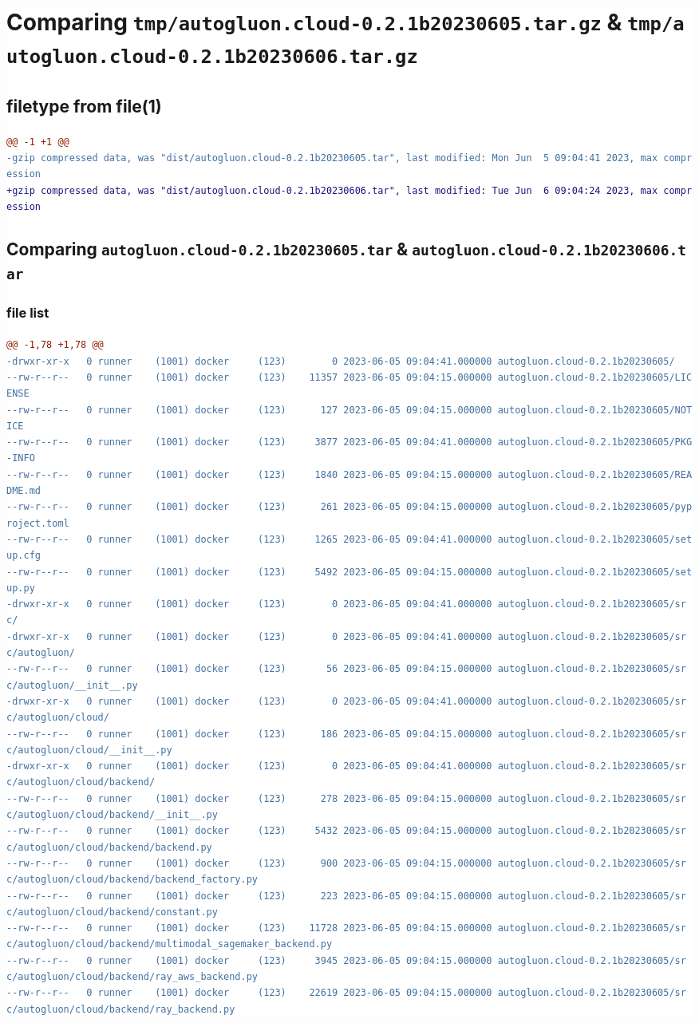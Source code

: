 # Comparing `tmp/autogluon.cloud-0.2.1b20230605.tar.gz` & `tmp/autogluon.cloud-0.2.1b20230606.tar.gz`

## filetype from file(1)

```diff
@@ -1 +1 @@
-gzip compressed data, was "dist/autogluon.cloud-0.2.1b20230605.tar", last modified: Mon Jun  5 09:04:41 2023, max compression
+gzip compressed data, was "dist/autogluon.cloud-0.2.1b20230606.tar", last modified: Tue Jun  6 09:04:24 2023, max compression
```

## Comparing `autogluon.cloud-0.2.1b20230605.tar` & `autogluon.cloud-0.2.1b20230606.tar`

### file list

```diff
@@ -1,78 +1,78 @@
-drwxr-xr-x   0 runner    (1001) docker     (123)        0 2023-06-05 09:04:41.000000 autogluon.cloud-0.2.1b20230605/
--rw-r--r--   0 runner    (1001) docker     (123)    11357 2023-06-05 09:04:15.000000 autogluon.cloud-0.2.1b20230605/LICENSE
--rw-r--r--   0 runner    (1001) docker     (123)      127 2023-06-05 09:04:15.000000 autogluon.cloud-0.2.1b20230605/NOTICE
--rw-r--r--   0 runner    (1001) docker     (123)     3877 2023-06-05 09:04:41.000000 autogluon.cloud-0.2.1b20230605/PKG-INFO
--rw-r--r--   0 runner    (1001) docker     (123)     1840 2023-06-05 09:04:15.000000 autogluon.cloud-0.2.1b20230605/README.md
--rw-r--r--   0 runner    (1001) docker     (123)      261 2023-06-05 09:04:15.000000 autogluon.cloud-0.2.1b20230605/pyproject.toml
--rw-r--r--   0 runner    (1001) docker     (123)     1265 2023-06-05 09:04:41.000000 autogluon.cloud-0.2.1b20230605/setup.cfg
--rw-r--r--   0 runner    (1001) docker     (123)     5492 2023-06-05 09:04:15.000000 autogluon.cloud-0.2.1b20230605/setup.py
-drwxr-xr-x   0 runner    (1001) docker     (123)        0 2023-06-05 09:04:41.000000 autogluon.cloud-0.2.1b20230605/src/
-drwxr-xr-x   0 runner    (1001) docker     (123)        0 2023-06-05 09:04:41.000000 autogluon.cloud-0.2.1b20230605/src/autogluon/
--rw-r--r--   0 runner    (1001) docker     (123)       56 2023-06-05 09:04:15.000000 autogluon.cloud-0.2.1b20230605/src/autogluon/__init__.py
-drwxr-xr-x   0 runner    (1001) docker     (123)        0 2023-06-05 09:04:41.000000 autogluon.cloud-0.2.1b20230605/src/autogluon/cloud/
--rw-r--r--   0 runner    (1001) docker     (123)      186 2023-06-05 09:04:15.000000 autogluon.cloud-0.2.1b20230605/src/autogluon/cloud/__init__.py
-drwxr-xr-x   0 runner    (1001) docker     (123)        0 2023-06-05 09:04:41.000000 autogluon.cloud-0.2.1b20230605/src/autogluon/cloud/backend/
--rw-r--r--   0 runner    (1001) docker     (123)      278 2023-06-05 09:04:15.000000 autogluon.cloud-0.2.1b20230605/src/autogluon/cloud/backend/__init__.py
--rw-r--r--   0 runner    (1001) docker     (123)     5432 2023-06-05 09:04:15.000000 autogluon.cloud-0.2.1b20230605/src/autogluon/cloud/backend/backend.py
--rw-r--r--   0 runner    (1001) docker     (123)      900 2023-06-05 09:04:15.000000 autogluon.cloud-0.2.1b20230605/src/autogluon/cloud/backend/backend_factory.py
--rw-r--r--   0 runner    (1001) docker     (123)      223 2023-06-05 09:04:15.000000 autogluon.cloud-0.2.1b20230605/src/autogluon/cloud/backend/constant.py
--rw-r--r--   0 runner    (1001) docker     (123)    11728 2023-06-05 09:04:15.000000 autogluon.cloud-0.2.1b20230605/src/autogluon/cloud/backend/multimodal_sagemaker_backend.py
--rw-r--r--   0 runner    (1001) docker     (123)     3945 2023-06-05 09:04:15.000000 autogluon.cloud-0.2.1b20230605/src/autogluon/cloud/backend/ray_aws_backend.py
--rw-r--r--   0 runner    (1001) docker     (123)    22619 2023-06-05 09:04:15.000000 autogluon.cloud-0.2.1b20230605/src/autogluon/cloud/backend/ray_backend.py
```